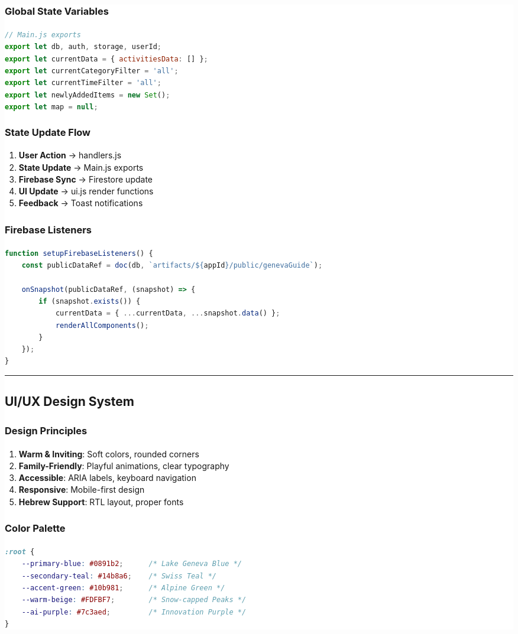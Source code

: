 ### Global State Variables

```javascript
// Main.js exports
export let db, auth, storage, userId;
export let currentData = { activitiesData: [] };
export let currentCategoryFilter = 'all';
export let currentTimeFilter = 'all';
export let newlyAddedItems = new Set();
export let map = null;
```

### State Update Flow

1. **User Action** → handlers.js
2. **State Update** → Main.js exports
3. **Firebase Sync** → Firestore update
4. **UI Update** → ui.js render functions
5. **Feedback** → Toast notifications

### Firebase Listeners

```javascript
function setupFirebaseListeners() {
    const publicDataRef = doc(db, `artifacts/${appId}/public/genevaGuide`);
    
    onSnapshot(publicDataRef, (snapshot) => {
        if (snapshot.exists()) {
            currentData = { ...currentData, ...snapshot.data() };
            renderAllComponents();
        }
    });
}
```

---

## UI/UX Design System

### Design Principles

1. **Warm & Inviting**: Soft colors, rounded corners
2. **Family-Friendly**: Playful animations, clear typography
3. **Accessible**: ARIA labels, keyboard navigation
4. **Responsive**: Mobile-first design
5. **Hebrew Support**: RTL layout, proper fonts

### Color Palette

```css
:root {
    --primary-blue: #0891b2;      /* Lake Geneva Blue */
    --secondary-teal: #14b8a6;    /* Swiss Teal */
    --accent-green: #10b981;      /* Alpine Green */
    --warm-beige: #FDFBF7;        /* Snow-capped Peaks */
    --ai-purple: #7c3aed;         /* Innovation Purple */
}
```
